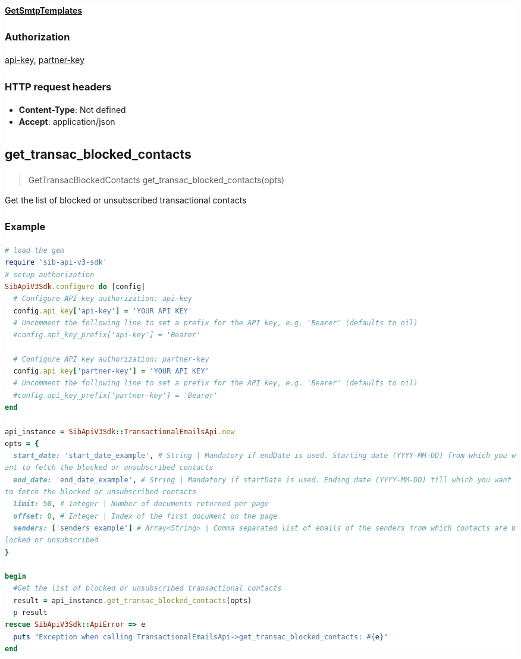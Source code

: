 [**GetSmtpTemplates**](GetSmtpTemplates.md)

### Authorization

[api-key](../README.md#api-key), [partner-key](../README.md#partner-key)

### HTTP request headers

- **Content-Type**: Not defined
- **Accept**: application/json


## get_transac_blocked_contacts

> GetTransacBlockedContacts get_transac_blocked_contacts(opts)

Get the list of blocked or unsubscribed transactional contacts

### Example

```ruby
# load the gem
require 'sib-api-v3-sdk'
# setup authorization
SibApiV3Sdk.configure do |config|
  # Configure API key authorization: api-key
  config.api_key['api-key'] = 'YOUR API KEY'
  # Uncomment the following line to set a prefix for the API key, e.g. 'Bearer' (defaults to nil)
  #config.api_key_prefix['api-key'] = 'Bearer'

  # Configure API key authorization: partner-key
  config.api_key['partner-key'] = 'YOUR API KEY'
  # Uncomment the following line to set a prefix for the API key, e.g. 'Bearer' (defaults to nil)
  #config.api_key_prefix['partner-key'] = 'Bearer'
end

api_instance = SibApiV3Sdk::TransactionalEmailsApi.new
opts = {
  start_date: 'start_date_example', # String | Mandatory if endDate is used. Starting date (YYYY-MM-DD) from which you want to fetch the blocked or unsubscribed contacts
  end_date: 'end_date_example', # String | Mandatory if startDate is used. Ending date (YYYY-MM-DD) till which you want to fetch the blocked or unsubscribed contacts
  limit: 50, # Integer | Number of documents returned per page
  offset: 0, # Integer | Index of the first document on the page
  senders: ['senders_example'] # Array<String> | Comma separated list of emails of the senders from which contacts are blocked or unsubscribed
}

begin
  #Get the list of blocked or unsubscribed transactional contacts
  result = api_instance.get_transac_blocked_contacts(opts)
  p result
rescue SibApiV3Sdk::ApiError => e
  puts "Exception when calling TransactionalEmailsApi->get_transac_blocked_contacts: #{e}"
end
```
